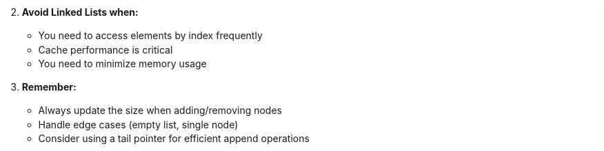 2. **Avoid Linked Lists when:**
   - You need to access elements by index frequently
   - Cache performance is critical
   - You need to minimize memory usage

3. **Remember:**
   - Always update the size when adding/removing nodes
   - Handle edge cases (empty list, single node)
   - Consider using a tail pointer for efficient append operations
